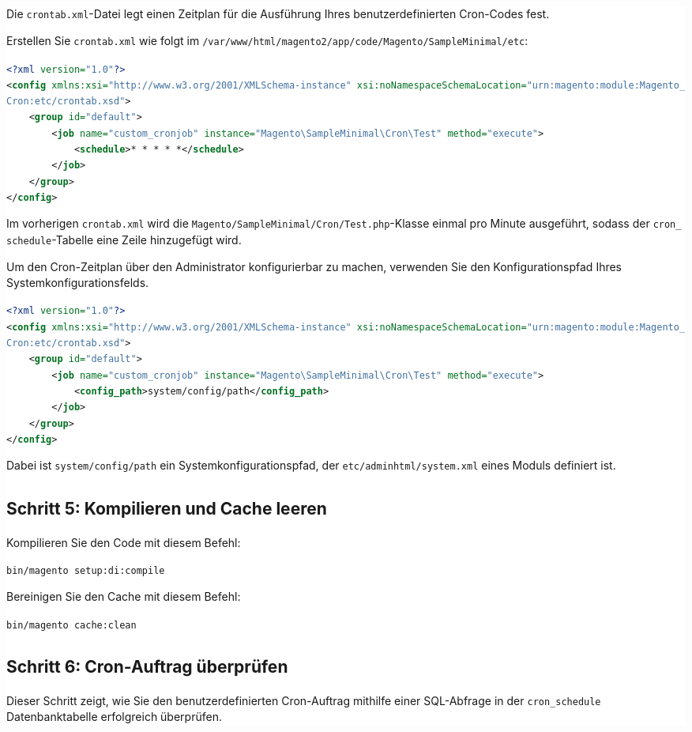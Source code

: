 Die `crontab.xml`-Datei legt einen Zeitplan für die Ausführung Ihres benutzerdefinierten Cron-Codes fest.

Erstellen Sie `crontab.xml` wie folgt im `/var/www/html/magento2/app/code/Magento/SampleMinimal/etc`:

```xml
<?xml version="1.0"?>
<config xmlns:xsi="http://www.w3.org/2001/XMLSchema-instance" xsi:noNamespaceSchemaLocation="urn:magento:module:Magento_Cron:etc/crontab.xsd">
    <group id="default">
        <job name="custom_cronjob" instance="Magento\SampleMinimal\Cron\Test" method="execute">
            <schedule>* * * * *</schedule>
        </job>
    </group>
</config>
```

Im vorherigen `crontab.xml` wird die `Magento/SampleMinimal/Cron/Test.php`-Klasse einmal pro Minute ausgeführt, sodass der `cron_schedule`-Tabelle eine Zeile hinzugefügt wird.

Um den Cron-Zeitplan über den Administrator konfigurierbar zu machen, verwenden Sie den Konfigurationspfad Ihres Systemkonfigurationsfelds.

```xml
<?xml version="1.0"?>
<config xmlns:xsi="http://www.w3.org/2001/XMLSchema-instance" xsi:noNamespaceSchemaLocation="urn:magento:module:Magento_Cron:etc/crontab.xsd">
    <group id="default">
        <job name="custom_cronjob" instance="Magento\SampleMinimal\Cron\Test" method="execute">
            <config_path>system/config/path</config_path>
        </job>
    </group>
</config>
```

Dabei ist `system/config/path` ein Systemkonfigurationspfad, der `etc/adminhtml/system.xml` eines Moduls definiert ist.

## Schritt 5: Kompilieren und Cache leeren

Kompilieren Sie den Code mit diesem Befehl:

```bash
bin/magento setup:di:compile
```

Bereinigen Sie den Cache mit diesem Befehl:

```bash
bin/magento cache:clean
```

## Schritt 6: Cron-Auftrag überprüfen

Dieser Schritt zeigt, wie Sie den benutzerdefinierten Cron-Auftrag mithilfe einer SQL-Abfrage in der `cron_schedule` Datenbanktabelle erfolgreich überprüfen.
